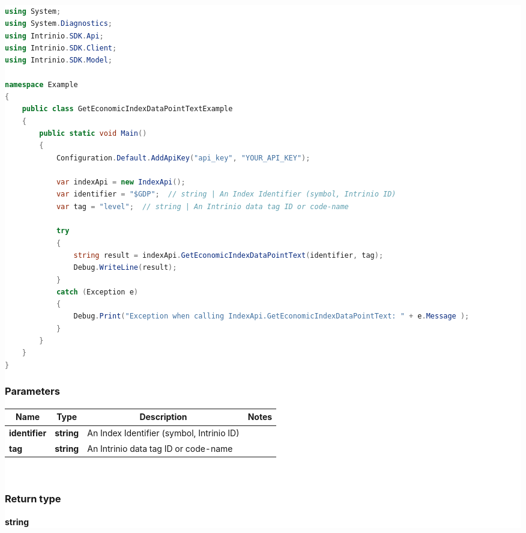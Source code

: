[//]: # (START_CODE_EXAMPLE)

```csharp
using System;
using System.Diagnostics;
using Intrinio.SDK.Api;
using Intrinio.SDK.Client;
using Intrinio.SDK.Model;

namespace Example
{
    public class GetEconomicIndexDataPointTextExample
    {
        public static void Main()
        {
            Configuration.Default.AddApiKey("api_key", "YOUR_API_KEY");

            var indexApi = new IndexApi();
            var identifier = "$GDP";  // string | An Index Identifier (symbol, Intrinio ID)
            var tag = "level";  // string | An Intrinio data tag ID or code-name

            try
            {
                string result = indexApi.GetEconomicIndexDataPointText(identifier, tag);
                Debug.WriteLine(result);
            }
            catch (Exception e)
            {
                Debug.Print("Exception when calling IndexApi.GetEconomicIndexDataPointText: " + e.Message );
            }
        }
    }
}
```

[//]: # (END_CODE_EXAMPLE)

### Parameters

[//]: # (START_PARAMETERS)


Name | Type | Description  | Notes
------------- | ------------- | ------------- | -------------
 **identifier** | **string**| An Index Identifier (symbol, Intrinio ID) |  &nbsp;
 **tag** | **string**| An Intrinio data tag ID or code-name |  &nbsp;
<br/>

[//]: # (END_PARAMETERS)

### Return type

**string**

[//]: # (END_OPERATION)


[//]: # (START_OPERATION)

[//]: # (CLASS:Intrinio.SDK.Api.IndexApi)

[//]: # (METHOD:GetEconomicIndexHistoricalData)

[//]: # (RETURN_TYPE:Intrinio.SDK.ModelApiResponseEconomicIndexHistoricalData)


[//]: # (METHOD:GetAllEconomicIndices)
[//]: # (RETURN_TYPE:Intrinio.SDK.ModelApiResponseEconomicIndices)
[//]: # (RETURN_TYPE_KIND:object)
[//]: # (RETURN_TYPE_DOC:ApiResponseEconomicIndices.md)
[//]: # (OPERATION:GetAllEconomicIndices_v2)
[//]: # (ENDPOINT:/indices/economic)
[//]: # (DOCUMENT_LINK:IndexApi.md#getalleconomicindices)
[//]: # (START_OVERVIEW)
[//]: # (END_OVERVIEW)
[//]: # (METHOD:GetAllSicIndices)
[//]: # (RETURN_TYPE:Intrinio.SDK.ModelApiResponseSICIndices)
[//]: # (RETURN_TYPE_KIND:object)
[//]: # (RETURN_TYPE_DOC:ApiResponseSICIndices.md)
[//]: # (OPERATION:GetAllSicIndices_v2)
[//]: # (ENDPOINT:/indices/sic)
[//]: # (DOCUMENT_LINK:IndexApi.md#getallsicindices)
[//]: # (START_OVERVIEW)
[//]: # (END_OVERVIEW)
[//]: # (METHOD:GetAllStockMarketIndices)
[//]: # (RETURN_TYPE:Intrinio.SDK.ModelApiResponseStockMarketIndices)
[//]: # (RETURN_TYPE_KIND:object)
[//]: # (RETURN_TYPE_DOC:ApiResponseStockMarketIndices.md)
[//]: # (OPERATION:GetAllStockMarketIndices_v2)
[//]: # (ENDPOINT:/indices/stock_market)
[//]: # (DOCUMENT_LINK:IndexApi.md#getallstockmarketindices)
[//]: # (START_OVERVIEW)
[//]: # (END_OVERVIEW)
[//]: # (METHOD:GetEconomicIndexById)
[//]: # (RETURN_TYPE:Intrinio.SDK.ModelEconomicIndex)
[//]: # (RETURN_TYPE_KIND:object)
[//]: # (RETURN_TYPE_DOC:EconomicIndex.md)
[//]: # (OPERATION:GetEconomicIndexById_v2)
[//]: # (ENDPOINT:/indices/economic/{identifier})
[//]: # (DOCUMENT_LINK:IndexApi.md#geteconomicindexbyid)
[//]: # (START_OVERVIEW)
[//]: # (END_OVERVIEW)
[//]: # (METHOD:GetEconomicIndexDataPointNumber)
[//]: # (RETURN_TYPE:decimal?)
[//]: # (RETURN_TYPE_KIND:primitive)
[//]: # (RETURN_TYPE_DOC:)
[//]: # (OPERATION:GetEconomicIndexDataPointNumber_v2)
[//]: # (ENDPOINT:/indices/economic/{identifier}/data_point/{tag}/number)
[//]: # (DOCUMENT_LINK:IndexApi.md#geteconomicindexdatapointnumber)
[//]: # (START_OVERVIEW)
[//]: # (END_OVERVIEW)
[//]: # (METHOD:GetEconomicIndexDataPointText)
[//]: # (RETURN_TYPE:string)
[//]: # (RETURN_TYPE_KIND:primitive)
[//]: # (RETURN_TYPE_DOC:)
[//]: # (OPERATION:GetEconomicIndexDataPointText_v2)
[//]: # (ENDPOINT:/indices/economic/{identifier}/data_point/{tag}/text)
[//]: # (DOCUMENT_LINK:IndexApi.md#geteconomicindexdatapointtext)
[//]: # (START_OVERVIEW)
[//]: # (END_OVERVIEW)
[//]: # (RETURN_TYPE_KIND:object)
[//]: # (RETURN_TYPE_DOC:ApiResponseEconomicIndexHistoricalData.md)
[//]: # (OPERATION:GetEconomicIndexHistoricalData_v2)
[//]: # (ENDPOINT:/indices/economic/{identifier}/historical_data/{tag})
[//]: # (DOCUMENT_LINK:IndexApi.md#geteconomicindexhistoricaldata)
[//]: # (START_OVERVIEW)
[//]: # (END_OVERVIEW)
[//]: # (METHOD:GetSicIndexById)
[//]: # (RETURN_TYPE:Intrinio.SDK.ModelSICIndex)
[//]: # (RETURN_TYPE_KIND:object)
[//]: # (RETURN_TYPE_DOC:SICIndex.md)
[//]: # (OPERATION:GetSicIndexById_v2)
[//]: # (ENDPOINT:/indices/sic/{identifier})
[//]: # (DOCUMENT_LINK:IndexApi.md#getsicindexbyid)
[//]: # (START_OVERVIEW)
[//]: # (END_OVERVIEW)
[//]: # (METHOD:GetSicIndexDataPointNumber)
[//]: # (RETURN_TYPE:decimal?)
[//]: # (RETURN_TYPE_KIND:primitive)
[//]: # (RETURN_TYPE_DOC:)
[//]: # (OPERATION:GetSicIndexDataPointNumber_v2)
[//]: # (ENDPOINT:/indices/sic/{identifier}/data_point/{tag}/number)
[//]: # (DOCUMENT_LINK:IndexApi.md#getsicindexdatapointnumber)
[//]: # (START_OVERVIEW)
[//]: # (END_OVERVIEW)
[//]: # (METHOD:GetSicIndexDataPointText)
[//]: # (RETURN_TYPE:string)
[//]: # (RETURN_TYPE_KIND:primitive)
[//]: # (RETURN_TYPE_DOC:)
[//]: # (OPERATION:GetSicIndexDataPointText_v2)
[//]: # (ENDPOINT:/indices/sic/{identifier}/data_point/{tag}/text)
[//]: # (DOCUMENT_LINK:IndexApi.md#getsicindexdatapointtext)
[//]: # (START_OVERVIEW)
[//]: # (END_OVERVIEW)
[//]: # (METHOD:GetSicIndexHistoricalData)
[//]: # (RETURN_TYPE:Intrinio.SDK.ModelApiResponseSICIndexHistoricalData)
[//]: # (RETURN_TYPE_KIND:object)
[//]: # (RETURN_TYPE_DOC:ApiResponseSICIndexHistoricalData.md)
[//]: # (OPERATION:GetSicIndexHistoricalData_v2)
[//]: # (ENDPOINT:/indices/sic/{identifier}/historical_data/{tag})
[//]: # (DOCUMENT_LINK:IndexApi.md#getsicindexhistoricaldata)
[//]: # (START_OVERVIEW)
[//]: # (END_OVERVIEW)
[//]: # (METHOD:GetStockMarketIndexById)
[//]: # (RETURN_TYPE:Intrinio.SDK.ModelStockMarketIndex)
[//]: # (RETURN_TYPE_KIND:object)
[//]: # (RETURN_TYPE_DOC:StockMarketIndex.md)
[//]: # (OPERATION:GetStockMarketIndexById_v2)
[//]: # (ENDPOINT:/indices/stock_market/{identifier})
[//]: # (DOCUMENT_LINK:IndexApi.md#getstockmarketindexbyid)
[//]: # (START_OVERVIEW)
[//]: # (END_OVERVIEW)
[//]: # (METHOD:GetStockMarketIndexDataPointNumber)
[//]: # (RETURN_TYPE:decimal?)
[//]: # (RETURN_TYPE_KIND:primitive)
[//]: # (RETURN_TYPE_DOC:)
[//]: # (OPERATION:GetStockMarketIndexDataPointNumber_v2)
[//]: # (ENDPOINT:/indices/stock_market/{identifier}/data_point/{tag}/number)
[//]: # (DOCUMENT_LINK:IndexApi.md#getstockmarketindexdatapointnumber)
[//]: # (START_OVERVIEW)
[//]: # (END_OVERVIEW)
[//]: # (METHOD:GetStockMarketIndexDataPointText)
[//]: # (RETURN_TYPE:string)
[//]: # (RETURN_TYPE_KIND:primitive)
[//]: # (RETURN_TYPE_DOC:)
[//]: # (OPERATION:GetStockMarketIndexDataPointText_v2)
[//]: # (ENDPOINT:/indices/stock_market/{identifier}/data_point/{tag}/text)
[//]: # (DOCUMENT_LINK:IndexApi.md#getstockmarketindexdatapointtext)
[//]: # (START_OVERVIEW)
[//]: # (END_OVERVIEW)
[//]: # (METHOD:GetStockMarketIndexHistoricalData)
[//]: # (RETURN_TYPE:Intrinio.SDK.ModelApiResponseStockMarketIndexHistoricalData)
[//]: # (RETURN_TYPE_KIND:object)
[//]: # (RETURN_TYPE_DOC:ApiResponseStockMarketIndexHistoricalData.md)
[//]: # (OPERATION:GetStockMarketIndexHistoricalData_v2)
[//]: # (ENDPOINT:/indices/stock_market/{identifier}/historical_data/{tag})
[//]: # (DOCUMENT_LINK:IndexApi.md#getstockmarketindexhistoricaldata)
[//]: # (START_OVERVIEW)
[//]: # (END_OVERVIEW)
[//]: # (METHOD:SearchEconomicIndices)
[//]: # (RETURN_TYPE:Intrinio.SDK.ModelApiResponseEconomicIndicesSearch)
[//]: # (RETURN_TYPE_KIND:object)
[//]: # (RETURN_TYPE_DOC:ApiResponseEconomicIndicesSearch.md)
[//]: # (OPERATION:SearchEconomicIndices_v2)
[//]: # (ENDPOINT:/indices/economic/search)
[//]: # (DOCUMENT_LINK:IndexApi.md#searcheconomicindices)
[//]: # (START_OVERVIEW)
[//]: # (END_OVERVIEW)
[//]: # (METHOD:SearchSicIndices)
[//]: # (RETURN_TYPE:Intrinio.SDK.ModelApiResponseSICIndicesSearch)
[//]: # (RETURN_TYPE_KIND:object)
[//]: # (RETURN_TYPE_DOC:ApiResponseSICIndicesSearch.md)
[//]: # (OPERATION:SearchSicIndices_v2)
[//]: # (ENDPOINT:/indices/sic/search)
[//]: # (DOCUMENT_LINK:IndexApi.md#searchsicindices)
[//]: # (START_OVERVIEW)
[//]: # (END_OVERVIEW)
[//]: # (METHOD:SearchStockMarketsIndices)
[//]: # (RETURN_TYPE:Intrinio.SDK.ModelApiResponseStockMarketIndicesSearch)
[//]: # (RETURN_TYPE_KIND:object)
[//]: # (RETURN_TYPE_DOC:ApiResponseStockMarketIndicesSearch.md)
[//]: # (OPERATION:SearchStockMarketsIndices_v2)
[//]: # (ENDPOINT:/indices/stock_market/search)
[//]: # (DOCUMENT_LINK:IndexApi.md#searchstockmarketsindices)
[//]: # (START_OVERVIEW)
[//]: # (END_OVERVIEW)